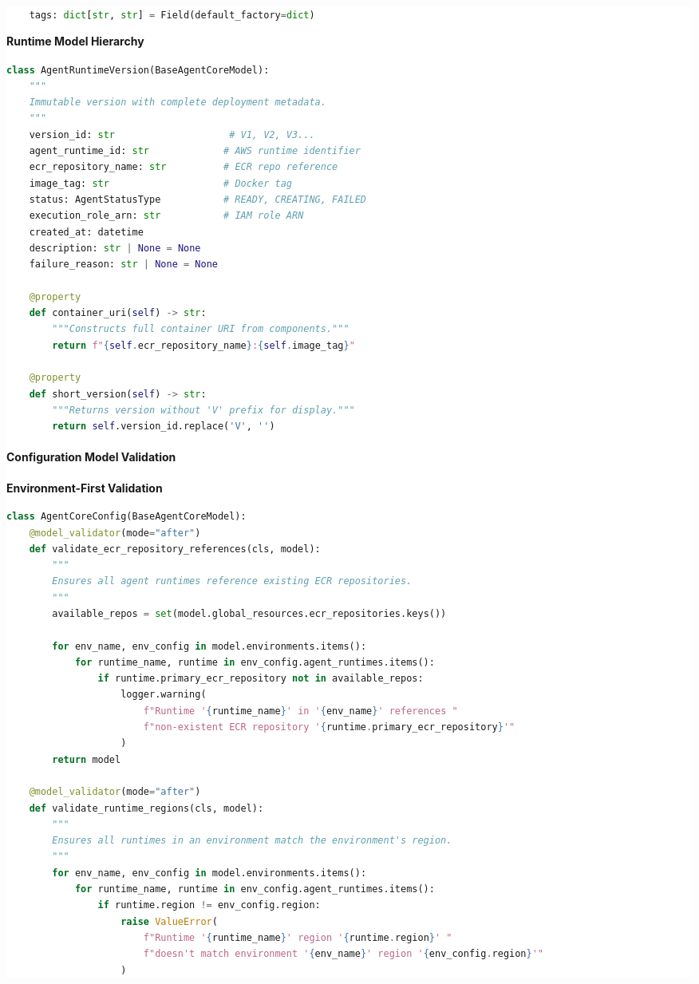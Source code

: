 ```python
    tags: dict[str, str] = Field(default_factory=dict)
```

**Runtime Model Hierarchy**

```python
class AgentRuntimeVersion(BaseAgentCoreModel):
    """
    Immutable version with complete deployment metadata.
    """
    version_id: str                    # V1, V2, V3...
    agent_runtime_id: str             # AWS runtime identifier
    ecr_repository_name: str          # ECR repo reference
    image_tag: str                    # Docker tag
    status: AgentStatusType           # READY, CREATING, FAILED
    execution_role_arn: str           # IAM role ARN
    created_at: datetime
    description: str | None = None
    failure_reason: str | None = None

    @property
    def container_uri(self) -> str:
        """Constructs full container URI from components."""
        return f"{self.ecr_repository_name}:{self.image_tag}"

    @property
    def short_version(self) -> str:
        """Returns version without 'V' prefix for display."""
        return self.version_id.replace('V', '')
```

#### Configuration Model Validation

**Environment-First Validation**

```python
class AgentCoreConfig(BaseAgentCoreModel):
    @model_validator(mode="after")
    def validate_ecr_repository_references(cls, model):
        """
        Ensures all agent runtimes reference existing ECR repositories.
        """
        available_repos = set(model.global_resources.ecr_repositories.keys())

        for env_name, env_config in model.environments.items():
            for runtime_name, runtime in env_config.agent_runtimes.items():
                if runtime.primary_ecr_repository not in available_repos:
                    logger.warning(
                        f"Runtime '{runtime_name}' in '{env_name}' references "
                        f"non-existent ECR repository '{runtime.primary_ecr_repository}'"
                    )
        return model

    @model_validator(mode="after")
    def validate_runtime_regions(cls, model):
        """
        Ensures all runtimes in an environment match the environment's region.
        """
        for env_name, env_config in model.environments.items():
            for runtime_name, runtime in env_config.agent_runtimes.items():
                if runtime.region != env_config.region:
                    raise ValueError(
                        f"Runtime '{runtime_name}' region '{runtime.region}' "
                        f"doesn't match environment '{env_name}' region '{env_config.region}'"
                    )
```